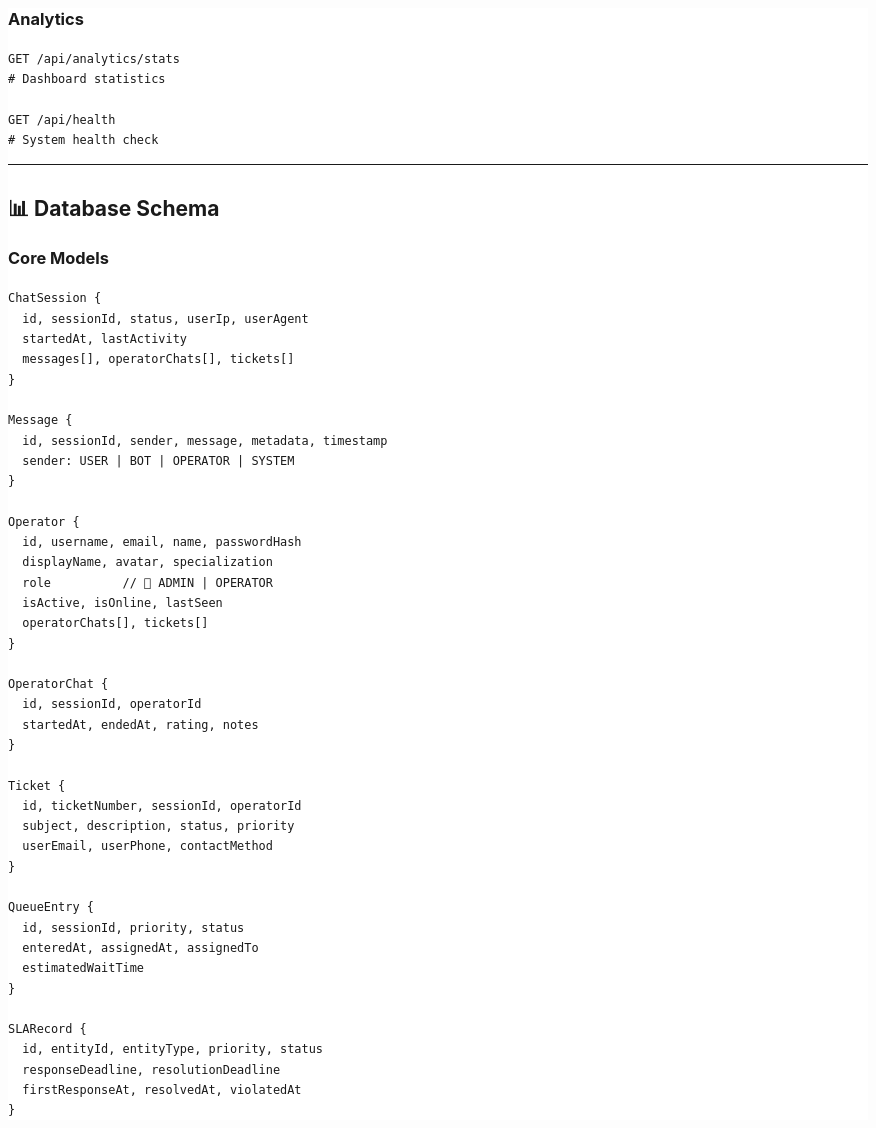 ### Analytics
```http
GET /api/analytics/stats
# Dashboard statistics

GET /api/health
# System health check
```

---

## 📊 Database Schema

### Core Models
```prisma
ChatSession {
  id, sessionId, status, userIp, userAgent
  startedAt, lastActivity
  messages[], operatorChats[], tickets[]
}

Message {
  id, sessionId, sender, message, metadata, timestamp
  sender: USER | BOT | OPERATOR | SYSTEM
}

Operator {
  id, username, email, name, passwordHash
  displayName, avatar, specialization
  role          // 👑 ADMIN | OPERATOR
  isActive, isOnline, lastSeen
  operatorChats[], tickets[]
}

OperatorChat {
  id, sessionId, operatorId
  startedAt, endedAt, rating, notes
}

Ticket {
  id, ticketNumber, sessionId, operatorId
  subject, description, status, priority
  userEmail, userPhone, contactMethod
}

QueueEntry {
  id, sessionId, priority, status
  enteredAt, assignedAt, assignedTo
  estimatedWaitTime
}

SLARecord {
  id, entityId, entityType, priority, status
  responseDeadline, resolutionDeadline
  firstResponseAt, resolvedAt, violatedAt
}
```
